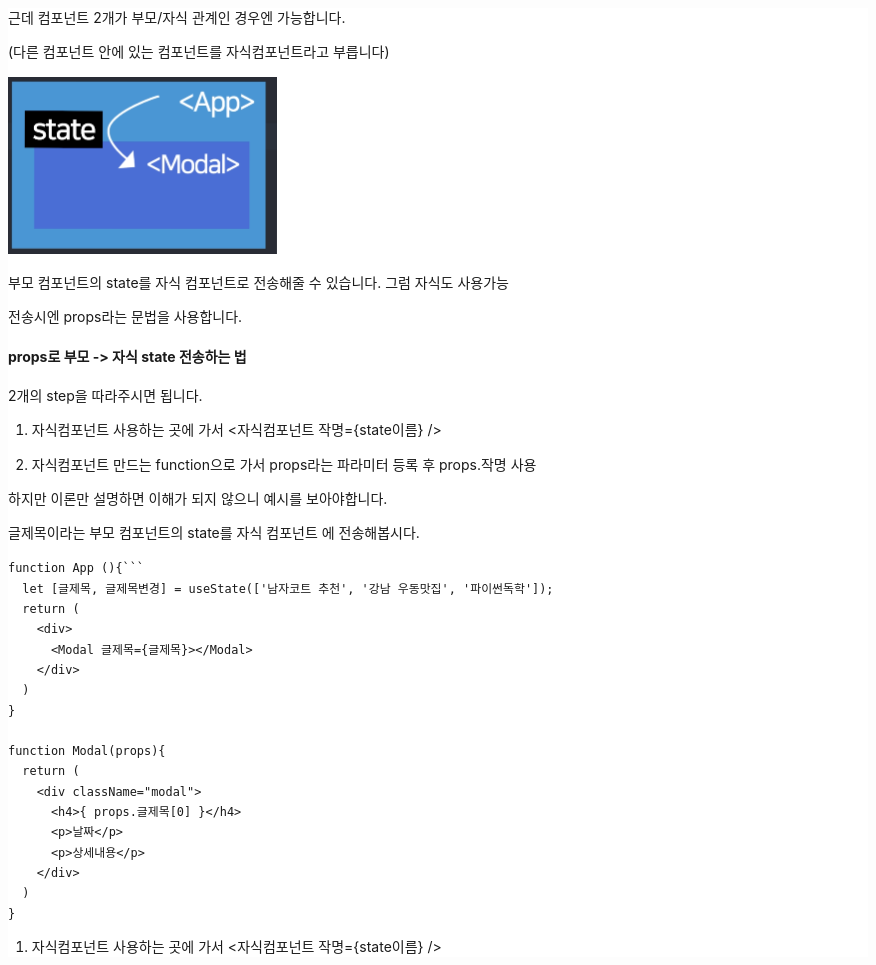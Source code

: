 근데 컴포넌트 2개가 부모/자식 관계인 경우엔 가능합니다.

(다른 컴포넌트 안에 있는 컴포넌트를 자식컴포넌트라고 부릅니다)

![20220426_145250](/assets/20220426_145250.png)



부모 컴포넌트의 state를 자식 컴포넌트로 전송해줄 수 있습니다. 그럼 자식도 사용가능

전송시엔 props라는 문법을 사용합니다.















#### props로 부모 -> 자식 state 전송하는 법



2개의 step을 따라주시면 됩니다.

1. 자식컴포넌트 사용하는 곳에 가서 <자식컴포넌트 작명={state이름} />

2. 자식컴포넌트 만드는 function으로 가서 props라는 파라미터 등록 후 props.작명 사용

하지만 이론만 설명하면 이해가 되지 않으니 예시를 보아야합니다.







글제목이라는 부모 컴포넌트의 state를 자식 컴포넌트 <Modal>에 전송해봅시다.
```
function App (){```
  let [글제목, 글제목변경] = useState(['남자코트 추천', '강남 우동맛집', '파이썬독학']);
  return (
    <div>
      <Modal 글제목={글제목}></Modal>
    </div>
  )
}

function Modal(props){
  return (
    <div className="modal">
      <h4>{ props.글제목[0] }</h4>
      <p>날짜</p>
      <p>상세내용</p>
    </div>
  )
}
```
1. 자식컴포넌트 사용하는 곳에 가서 <자식컴포넌트 작명={state이름} />
